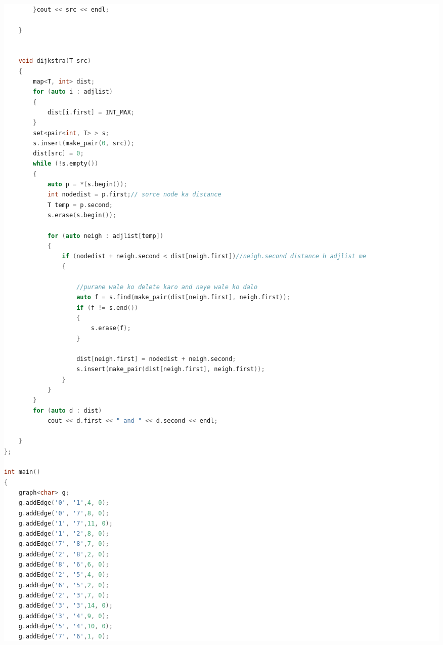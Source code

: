 ```cpp
        }cout << src << endl;

    }


    void dijkstra(T src)
    {
        map<T, int> dist;
        for (auto i : adjlist)
        {
            dist[i.first] = INT_MAX;
        }
        set<pair<int, T> > s;
        s.insert(make_pair(0, src));
        dist[src] = 0;
        while (!s.empty())
        {
            auto p = *(s.begin());
            int nodedist = p.first;// sorce node ka distance
            T temp = p.second;
            s.erase(s.begin());

            for (auto neigh : adjlist[temp])
            {
                if (nodedist + neigh.second < dist[neigh.first])//neigh.second distance h adjlist me
                {

                    //purane wale ko delete karo and naye wale ko dalo
                    auto f = s.find(make_pair(dist[neigh.first], neigh.first));
                    if (f != s.end())
                    {
                        s.erase(f);
                    }

                    dist[neigh.first] = nodedist + neigh.second;
                    s.insert(make_pair(dist[neigh.first], neigh.first));
                }
            }
        }
        for (auto d : dist) 
            cout << d.first << " and " << d.second << endl;
        
    }
};

int main()
{
    graph<char> g;
    g.addEdge('0', '1',4, 0);
    g.addEdge('0', '7',8, 0);
    g.addEdge('1', '7',11, 0);
    g.addEdge('1', '2',8, 0);
    g.addEdge('7', '8',7, 0);
    g.addEdge('2', '8',2, 0);
    g.addEdge('8', '6',6, 0);
    g.addEdge('2', '5',4, 0);
    g.addEdge('6', '5',2, 0);
    g.addEdge('2', '3',7, 0);
    g.addEdge('3', '3',14, 0);
    g.addEdge('3', '4',9, 0);
    g.addEdge('5', '4',10, 0);
    g.addEdge('7', '6',1, 0);
```